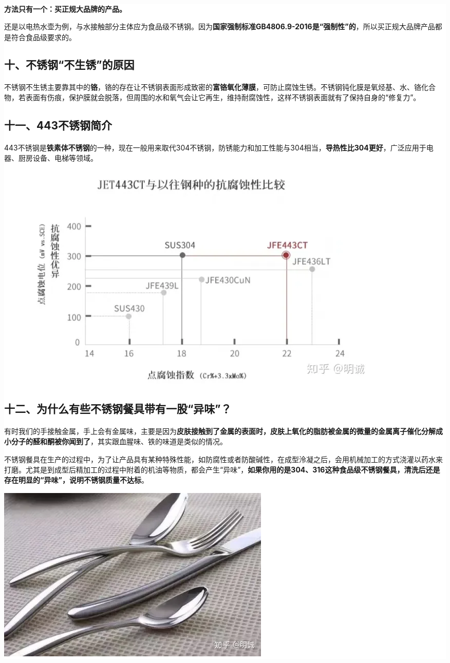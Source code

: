 **方法只有一个：买正规大品牌的产品。**

还是以电热水壶为例，与水接触部分主体应为食品级不锈钢。因为**国家强制标准GB4806.9-2016是“强制性”的**，所以买正规大品牌产品都是符合食品级要求的。


## 十、不锈钢“不生锈”的原因

不锈钢不生锈主要靠其中的**铬**，铬的存在让不锈钢表面形成致密的**富铬氧化薄膜**，可防止腐蚀生锈。不锈钢钝化膜是氧烃基、水、铬化合物，若表面有伤痕，保护膜就会脱落，但周围的水和氧气会让它再生，维持耐腐蚀性，这样不锈钢表面就有了保持自身的“修复力”。

## 十一、443不锈钢简介

443不锈钢是**铁素体不锈钢**的一种，现在一般用来取代304不锈钢，防锈能力和加工性能与304相当，**导热性比304更好**，广泛应用于电器、厨房设备、电梯等领域。

![](vx_images/94280116226047.webp)

## 十二、为什么有些不锈钢餐具带有一股“异味”？

有时我们的手接触金属，手上会有金属味，主要是因为**皮肤接触到了金属的表面时，皮肤上氧化的脂肪被金属的微量的金属离子催化分解成小分子的醛和酮被你闻到了**，其实跟血腥味、铁的味道是类似的情况。

不锈钢餐具在生产的过程中，为了让产品具有某种特殊性能，如防腐性或者防酸碱性，在成型泠凝之后，会用机械加工的方式浇灌以药水来打磨。尤其是到成型后精加工的过程中附着的机油等物质，都会产生“异味”，**如果你用的是304、316这种食品级不锈钢餐具，清洗后还是存在明显的“异味”，说明不锈钢质量不达标**。

![](vx_images/93190116237755.webp)
